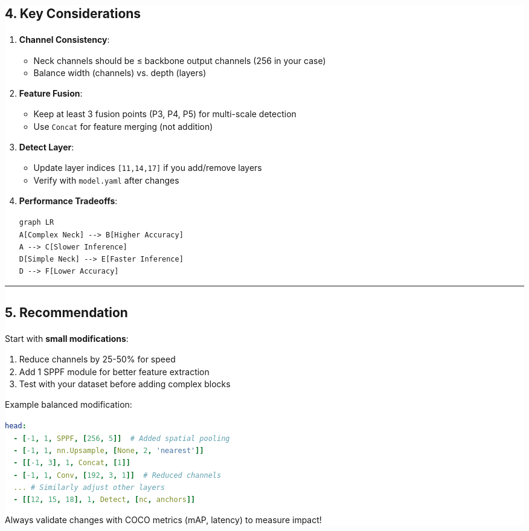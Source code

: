 
## 4. **Key Considerations**

1. **Channel Consistency**:
   - Neck channels should be ≤ backbone output channels (256 in your case)
   - Balance width (channels) vs. depth (layers)
2. **Feature Fusion**:
   - Keep at least 3 fusion points (P3, P4, P5) for multi-scale detection
   - Use `Concat` for feature merging (not addition)
3. **Detect Layer**:
   - Update layer indices `[11,14,17]` if you add/remove layers
   - Verify with `model.yaml` after changes
4. **Performance Tradeoffs**:

   ```mermaid
   graph LR
   A[Complex Neck] --> B[Higher Accuracy]
   A --> C[Slower Inference]
   D[Simple Neck] --> E[Faster Inference]
   D --> F[Lower Accuracy]

   ```

---

## 5. **Recommendation**

Start with **small modifications**:

1. Reduce channels by 25-50% for speed
2. Add 1 SPPF module for better feature extraction
3. Test with your dataset before adding complex blocks

Example balanced modification:

```yaml
head:
  - [-1, 1, SPPF, [256, 5]]  # Added spatial pooling
  - [-1, 1, nn.Upsample, [None, 2, 'nearest']]
  - [[-1, 3], 1, Concat, [1]]
  - [-1, 1, Conv, [192, 3, 1]]  # Reduced channels
  ... # Similarly adjust other layers
  - [[12, 15, 18], 1, Detect, [nc, anchors]]

```

Always validate changes with COCO metrics (mAP, latency) to measure impact!
